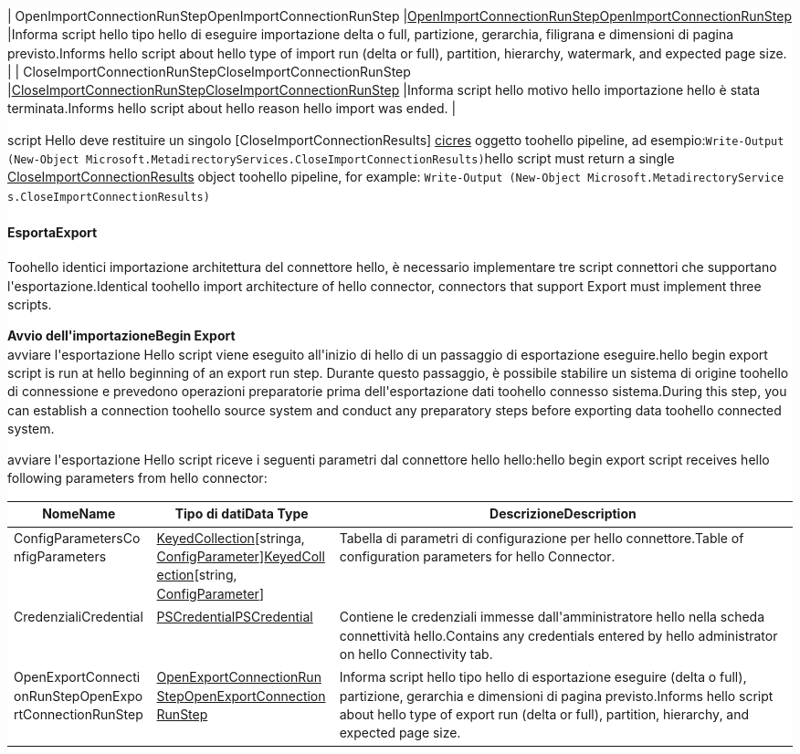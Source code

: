| <span data-ttu-id="ed204-371">OpenImportConnectionRunStep</span><span class="sxs-lookup"><span data-stu-id="ed204-371">OpenImportConnectionRunStep</span></span> |<span data-ttu-id="ed204-372">[OpenImportConnectionRunStep][oicrs]</span><span class="sxs-lookup"><span data-stu-id="ed204-372">[OpenImportConnectionRunStep][oicrs]</span></span> |<span data-ttu-id="ed204-373">Informa script hello tipo hello di eseguire importazione delta o full, partizione, gerarchia, filigrana e dimensioni di pagina previsto.</span><span class="sxs-lookup"><span data-stu-id="ed204-373">Informs hello script about hello type of import run (delta or full), partition, hierarchy, watermark, and expected page size.</span></span> |
| <span data-ttu-id="ed204-374">CloseImportConnectionRunStep</span><span class="sxs-lookup"><span data-stu-id="ed204-374">CloseImportConnectionRunStep</span></span> |<span data-ttu-id="ed204-375">[CloseImportConnectionRunStep][cecrs]</span><span class="sxs-lookup"><span data-stu-id="ed204-375">[CloseImportConnectionRunStep][cecrs]</span></span> |<span data-ttu-id="ed204-376">Informa script hello motivo hello importazione hello è stata terminata.</span><span class="sxs-lookup"><span data-stu-id="ed204-376">Informs hello script about hello reason hello import was ended.</span></span> |

<span data-ttu-id="ed204-377">script Hello deve restituire un singolo [CloseImportConnectionResults] [ cicres] oggetto toohello pipeline, ad esempio:`Write-Output (New-Object Microsoft.MetadirectoryServices.CloseImportConnectionResults)`</span><span class="sxs-lookup"><span data-stu-id="ed204-377">hello script must return a single [CloseImportConnectionResults][cicres] object toohello pipeline, for example: `Write-Output (New-Object Microsoft.MetadirectoryServices.CloseImportConnectionResults)`</span></span>

#### <a name="export"></a><span data-ttu-id="ed204-378">Esporta</span><span class="sxs-lookup"><span data-stu-id="ed204-378">Export</span></span>
<span data-ttu-id="ed204-379">Toohello identici importazione architettura del connettore hello, è necessario implementare tre script connettori che supportano l'esportazione.</span><span class="sxs-lookup"><span data-stu-id="ed204-379">Identical toohello import architecture of hello connector, connectors that support Export must implement three scripts.</span></span>

<span data-ttu-id="ed204-380">**Avvio dell'importazione**</span><span class="sxs-lookup"><span data-stu-id="ed204-380">**Begin Export**</span></span>  
<span data-ttu-id="ed204-381">avviare l'esportazione Hello script viene eseguito all'inizio di hello di un passaggio di esportazione eseguire.</span><span class="sxs-lookup"><span data-stu-id="ed204-381">hello begin export script is run at hello beginning of an export run step.</span></span> <span data-ttu-id="ed204-382">Durante questo passaggio, è possibile stabilire un sistema di origine toohello di connessione e prevedono operazioni preparatorie prima dell'esportazione dati toohello connesso sistema.</span><span class="sxs-lookup"><span data-stu-id="ed204-382">During this step, you can establish a connection toohello source system and conduct any preparatory steps before exporting data toohello connected system.</span></span>

<span data-ttu-id="ed204-383">avviare l'esportazione Hello script riceve i seguenti parametri dal connettore hello hello:</span><span class="sxs-lookup"><span data-stu-id="ed204-383">hello begin export script receives hello following parameters from hello connector:</span></span>

| <span data-ttu-id="ed204-384">Nome</span><span class="sxs-lookup"><span data-stu-id="ed204-384">Name</span></span> | <span data-ttu-id="ed204-385">Tipo di dati</span><span class="sxs-lookup"><span data-stu-id="ed204-385">Data Type</span></span> | <span data-ttu-id="ed204-386">Descrizione</span><span class="sxs-lookup"><span data-stu-id="ed204-386">Description</span></span> |
| --- | --- | --- |
| <span data-ttu-id="ed204-387">ConfigParameters</span><span class="sxs-lookup"><span data-stu-id="ed204-387">ConfigParameters</span></span> |<span data-ttu-id="ed204-388">[KeyedCollection][keyk][stringa, [ConfigParameter][cp]]</span><span class="sxs-lookup"><span data-stu-id="ed204-388">[KeyedCollection][keyk][string, [ConfigParameter][cp]]</span></span> |<span data-ttu-id="ed204-389">Tabella di parametri di configurazione per hello connettore.</span><span class="sxs-lookup"><span data-stu-id="ed204-389">Table of configuration parameters for hello Connector.</span></span> |
| <span data-ttu-id="ed204-390">Credenziali</span><span class="sxs-lookup"><span data-stu-id="ed204-390">Credential</span></span> |<span data-ttu-id="ed204-391">[PSCredential][pscred]</span><span class="sxs-lookup"><span data-stu-id="ed204-391">[PSCredential][pscred]</span></span> |<span data-ttu-id="ed204-392">Contiene le credenziali immesse dall'amministratore hello nella scheda connettività hello.</span><span class="sxs-lookup"><span data-stu-id="ed204-392">Contains any credentials entered by hello administrator on hello Connectivity tab.</span></span> |
| <span data-ttu-id="ed204-393">OpenExportConnectionRunStep</span><span class="sxs-lookup"><span data-stu-id="ed204-393">OpenExportConnectionRunStep</span></span> |<span data-ttu-id="ed204-394">[OpenExportConnectionRunStep][oecrs]</span><span class="sxs-lookup"><span data-stu-id="ed204-394">[OpenExportConnectionRunStep][oecrs]</span></span> |<span data-ttu-id="ed204-395">Informa script hello tipo hello di esportazione eseguire (delta o full), partizione, gerarchia e dimensioni di pagina previsto.</span><span class="sxs-lookup"><span data-stu-id="ed204-395">Informs hello script about hello type of export run (delta or full), partition, hierarchy, and expected page size.</span></span> |

[cpp]: https://msdn.microsoft.com/library/windows/desktop/microsoft.metadirectoryservices.configparameterpage.aspx
[keyk]: https://msdn.microsoft.com/library/ms132438.aspx
[cp]: https://msdn.microsoft.com/library/windows/desktop/microsoft.metadirectoryservices.configparameter.aspx
[pscred]: https://msdn.microsoft.com/library/system.management.automation.pscredential.aspx
[schema]: https://msdn.microsoft.com/library/windows/desktop/microsoft.metadirectoryservices.schema.aspx
[schemaT]: https://msdn.microsoft.com/library/windows/desktop/microsoft.metadirectoryservices.schematype.aspx
[schemaA]: https://msdn.microsoft.com/library/windows/desktop/microsoft.metadirectoryservices.schemaattribute.aspx
[dnstyle]: https://msdn.microsoft.com/library/windows/desktop/microsoft.metadirectoryservices.madistinguishednamestyle.aspx
[exportT]: https://msdn.microsoft.com/library/windows/desktop/microsoft.metadirectoryservices.maexporttype.aspx
[DataNorm]: https://msdn.microsoft.com/library/windows/desktop/microsoft.metadirectoryservices.manormalizations.aspx
[oconf]: https://msdn.microsoft.com/library/windows/desktop/microsoft.metadirectoryservices.maobjectconfirmation.aspx
[dw]: https://msdn.microsoft.com/library/windows/desktop/aa378184.aspx
[part]: https://msdn.microsoft.com/library/windows/desktop/microsoft.metadirectoryservices.partition.aspx
[hn]: https://msdn.microsoft.com/library/windows/desktop/microsoft.metadirectoryservices.hierarchynode.aspx
[oicrs]: https://msdn.microsoft.com/library/windows/desktop/microsoft.metadirectoryservices.openimportconnectionrunstep.aspx
[cecrs]: https://msdn.microsoft.com/library/windows/desktop/microsoft.metadirectoryservices.closeexportconnectionrunstep.aspx
[oicres]: https://msdn.microsoft.com/library/windows/desktop/microsoft.metadirectoryservices.openimportconnectionresults.aspx
[cecrs]: https://msdn.microsoft.com/library/windows/desktop/microsoft.metadirectoryservices.closeexportconnectionrunstep.aspx
[cicres]: https://msdn.microsoft.com/library/windows/desktop/microsoft.metadirectoryservices.closeimportconnectionresults.aspx
[oecrs]: https://msdn.microsoft.com/library/windows/desktop/microsoft.metadirectoryservices.openexportconnectionrunstep.aspx
[irs]: https://msdn.microsoft.com/library/windows/desktop/microsoft.metadirectoryservices.importrunstep.aspx
[cse]: https://msdn.microsoft.com/library/windows/desktop/microsoft.metadirectoryservices.csentry.aspx
[csec]: https://msdn.microsoft.com/library/windows/desktop/microsoft.metadirectoryservices.csentrychange.aspx
[peeres]: https://msdn.microsoft.com/library/windows/desktop/microsoft.metadirectoryservices.putexportentriesresults.aspx
[pwdopt]: https://msdn.microsoft.com/library/windows/desktop/microsoft.metadirectoryservices.passwordoptions.aspx
[pwdex1]: https://msdn.microsoft.com/library/windows/desktop/microsoft.metadirectoryservices.passwordpolicyviolationexception.aspx
[pwdex2]: https://msdn.microsoft.com/library/windows/desktop/microsoft.metadirectoryservices.passwordillformedexception.aspx
[pwdex3]: https://msdn.microsoft.com/library/windows/desktop/microsoft.metadirectoryservices.passwordextensionexception.aspx
[samp]: http://go.microsoft.com/fwlink/?LinkId=394291